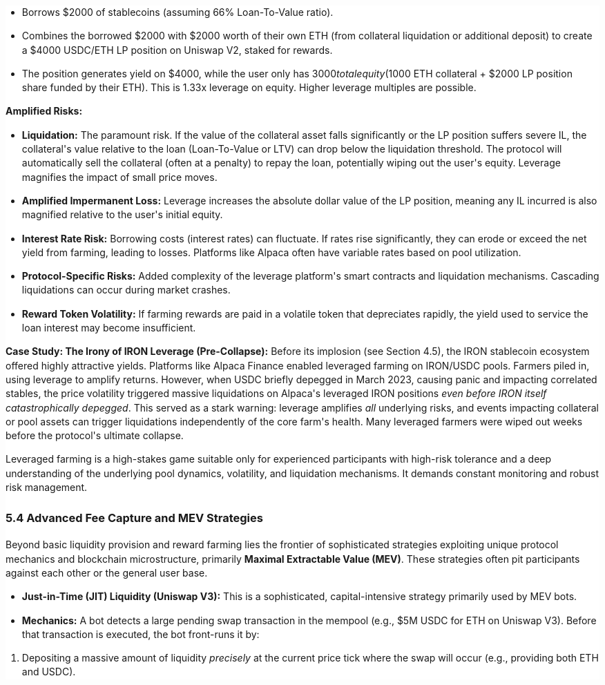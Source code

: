 *   Borrows $2000 of stablecoins (assuming 66% Loan-To-Value ratio).

*   Combines the borrowed $2000 with $2000 worth of their own ETH (from collateral liquidation or additional deposit) to create a $4000 USDC/ETH LP position on Uniswap V2, staked for rewards.

*   The position generates yield on $4000, while the user only has $3000 total equity ($1000 ETH collateral + $2000 LP position share funded by their ETH). This is 1.33x leverage on equity. Higher leverage multiples are possible.

**Amplified Risks:**

*   **Liquidation:** The paramount risk. If the value of the collateral asset falls significantly or the LP position suffers severe IL, the collateral's value relative to the loan (Loan-To-Value or LTV) can drop below the liquidation threshold. The protocol will automatically sell the collateral (often at a penalty) to repay the loan, potentially wiping out the user's equity. Leverage magnifies the impact of small price moves.

*   **Amplified Impermanent Loss:** Leverage increases the absolute dollar value of the LP position, meaning any IL incurred is also magnified relative to the user's initial equity.

*   **Interest Rate Risk:** Borrowing costs (interest rates) can fluctuate. If rates rise significantly, they can erode or exceed the net yield from farming, leading to losses. Platforms like Alpaca often have variable rates based on pool utilization.

*   **Protocol-Specific Risks:** Added complexity of the leverage platform's smart contracts and liquidation mechanisms. Cascading liquidations can occur during market crashes.

*   **Reward Token Volatility:** If farming rewards are paid in a volatile token that depreciates rapidly, the yield used to service the loan interest may become insufficient.

**Case Study: The Irony of IRON Leverage (Pre-Collapse):** Before its implosion (see Section 4.5), the IRON stablecoin ecosystem offered highly attractive yields. Platforms like Alpaca Finance enabled leveraged farming on IRON/USDC pools. Farmers piled in, using leverage to amplify returns. However, when USDC briefly depegged in March 2023, causing panic and impacting correlated stables, the price volatility triggered massive liquidations on Alpaca's leveraged IRON positions *even before IRON itself catastrophically depegged*. This served as a stark warning: leverage amplifies *all* underlying risks, and events impacting collateral or pool assets can trigger liquidations independently of the core farm's health. Many leveraged farmers were wiped out weeks before the protocol's ultimate collapse.

Leveraged farming is a high-stakes game suitable only for experienced participants with high-risk tolerance and a deep understanding of the underlying pool dynamics, volatility, and liquidation mechanisms. It demands constant monitoring and robust risk management.

### 5.4 Advanced Fee Capture and MEV Strategies

Beyond basic liquidity provision and reward farming lies the frontier of sophisticated strategies exploiting unique protocol mechanics and blockchain microstructure, primarily **Maximal Extractable Value (MEV)**. These strategies often pit participants against each other or the general user base.

*   **Just-in-Time (JIT) Liquidity (Uniswap V3):** This is a sophisticated, capital-intensive strategy primarily used by MEV bots.

*   **Mechanics:** A bot detects a large pending swap transaction in the mempool (e.g., $5M USDC for ETH on Uniswap V3). Before that transaction is executed, the bot front-runs it by:

1.  Depositing a massive amount of liquidity *precisely* at the current price tick where the swap will occur (e.g., providing both ETH and USDC).
